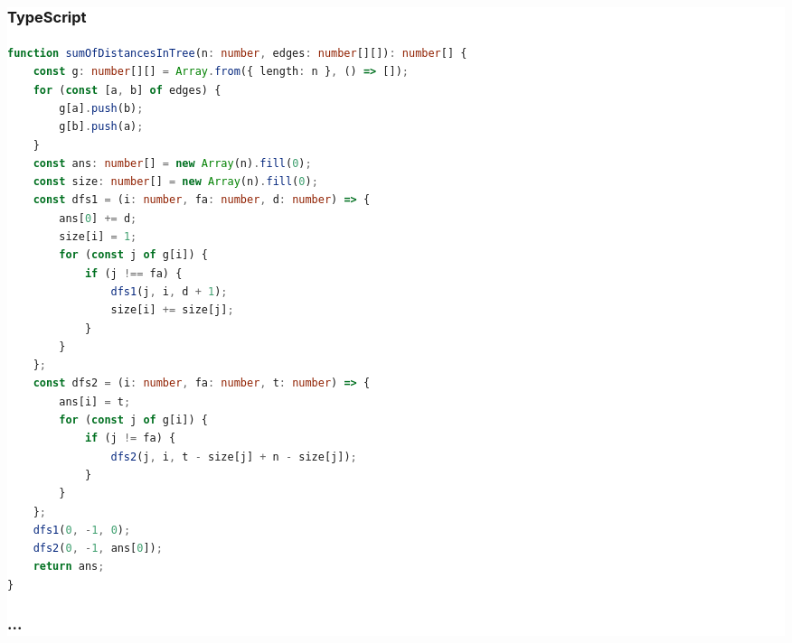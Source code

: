 ### **TypeScript**

```ts
function sumOfDistancesInTree(n: number, edges: number[][]): number[] {
    const g: number[][] = Array.from({ length: n }, () => []);
    for (const [a, b] of edges) {
        g[a].push(b);
        g[b].push(a);
    }
    const ans: number[] = new Array(n).fill(0);
    const size: number[] = new Array(n).fill(0);
    const dfs1 = (i: number, fa: number, d: number) => {
        ans[0] += d;
        size[i] = 1;
        for (const j of g[i]) {
            if (j !== fa) {
                dfs1(j, i, d + 1);
                size[i] += size[j];
            }
        }
    };
    const dfs2 = (i: number, fa: number, t: number) => {
        ans[i] = t;
        for (const j of g[i]) {
            if (j != fa) {
                dfs2(j, i, t - size[j] + n - size[j]);
            }
        }
    };
    dfs1(0, -1, 0);
    dfs2(0, -1, ans[0]);
    return ans;
}
```

### **...**

```

```


